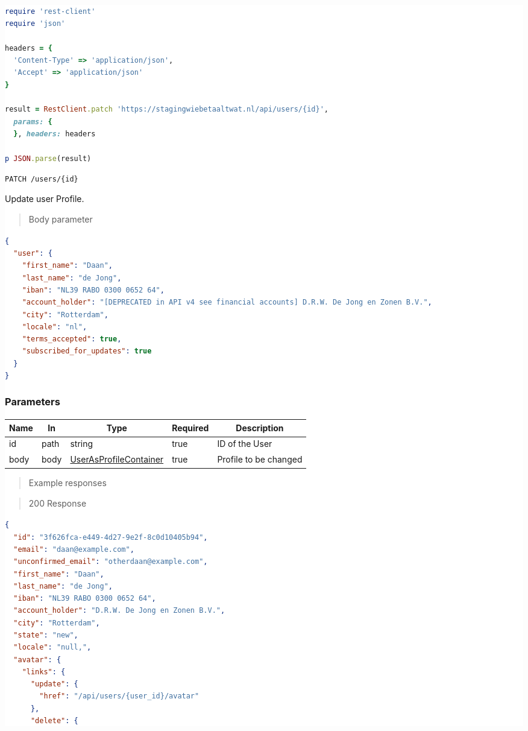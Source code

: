 ```ruby
require 'rest-client'
require 'json'

headers = {
  'Content-Type' => 'application/json',
  'Accept' => 'application/json'
}

result = RestClient.patch 'https://stagingwiebetaaltwat.nl/api/users/{id}',
  params: {
  }, headers: headers

p JSON.parse(result)

```

`PATCH /users/{id}`

Update user Profile.

> Body parameter

```json
{
  "user": {
    "first_name": "Daan",
    "last_name": "de Jong",
    "iban": "NL39 RABO 0300 0652 64",
    "account_holder": "[DEPRECATED in API v4 see financial accounts] D.R.W. De Jong en Zonen B.V.",
    "city": "Rotterdam",
    "locale": "nl",
    "terms_accepted": true,
    "subscribed_for_updates": true
  }
}
```

<h3 id="patch__users_{id}-parameters">Parameters</h3>

|Name|In|Type|Required|Description|
|---|---|---|---|---|
|id|path|string|true|ID of the User|
|body|body|[UserAsProfileContainer](#schemauserasprofilecontainer)|true|Profile to be changed|

> Example responses

> 200 Response

```json
{
  "id": "3f626fca-e449-4d27-9e2f-8c0d10405b94",
  "email": "daan@example.com",
  "unconfirmed_email": "otherdaan@example.com",
  "first_name": "Daan",
  "last_name": "de Jong",
  "iban": "NL39 RABO 0300 0652 64",
  "account_holder": "D.R.W. De Jong en Zonen B.V.",
  "city": "Rotterdam",
  "state": "new",
  "locale": "null,",
  "avatar": {
    "links": {
      "update": {
        "href": "/api/users/{user_id}/avatar"
      },
      "delete": {
```